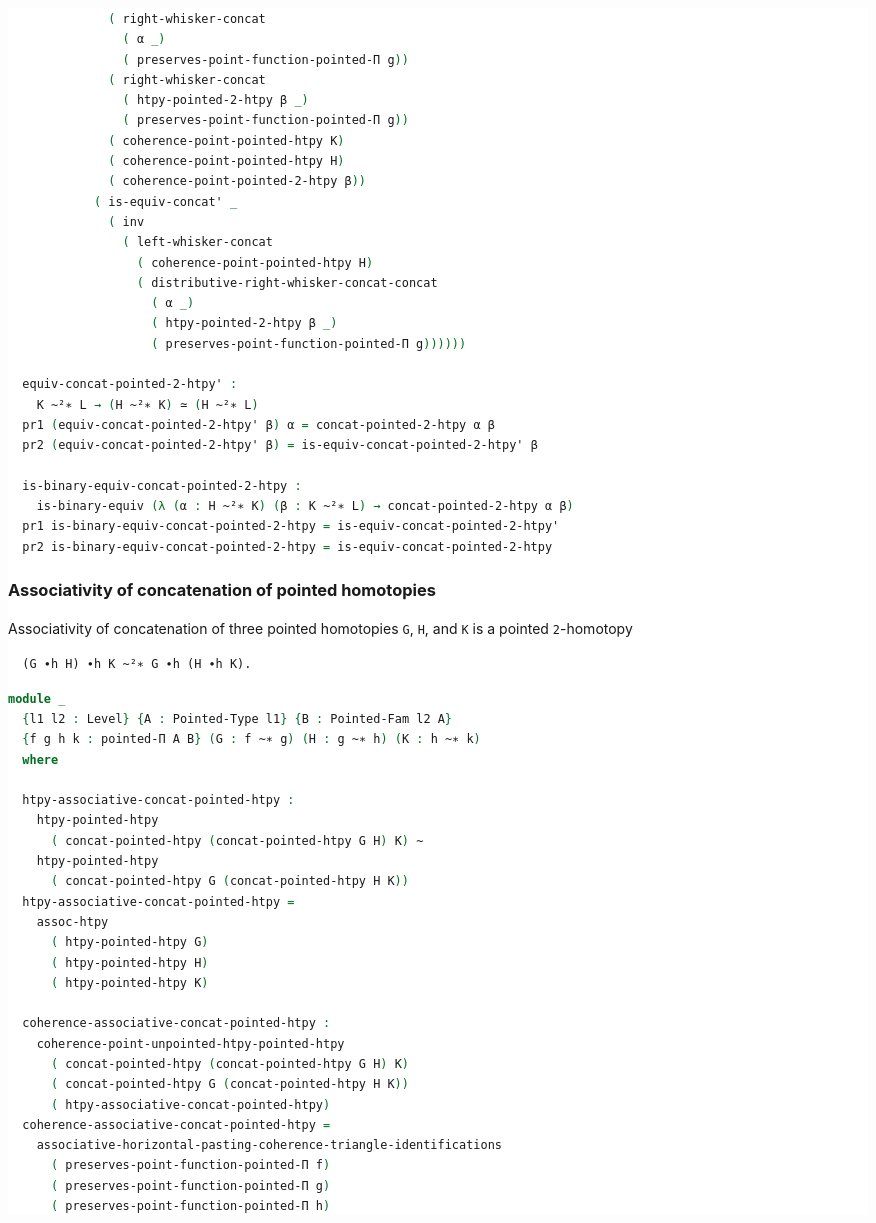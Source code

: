 ```agda
              ( right-whisker-concat
                ( α _)
                ( preserves-point-function-pointed-Π g))
              ( right-whisker-concat
                ( htpy-pointed-2-htpy β _)
                ( preserves-point-function-pointed-Π g))
              ( coherence-point-pointed-htpy K)
              ( coherence-point-pointed-htpy H)
              ( coherence-point-pointed-2-htpy β))
            ( is-equiv-concat' _
              ( inv
                ( left-whisker-concat
                  ( coherence-point-pointed-htpy H)
                  ( distributive-right-whisker-concat-concat
                    ( α _)
                    ( htpy-pointed-2-htpy β _)
                    ( preserves-point-function-pointed-Π g))))))

  equiv-concat-pointed-2-htpy' :
    K ~²∗ L → (H ~²∗ K) ≃ (H ~²∗ L)
  pr1 (equiv-concat-pointed-2-htpy' β) α = concat-pointed-2-htpy α β
  pr2 (equiv-concat-pointed-2-htpy' β) = is-equiv-concat-pointed-2-htpy' β

  is-binary-equiv-concat-pointed-2-htpy :
    is-binary-equiv (λ (α : H ~²∗ K) (β : K ~²∗ L) → concat-pointed-2-htpy α β)
  pr1 is-binary-equiv-concat-pointed-2-htpy = is-equiv-concat-pointed-2-htpy'
  pr2 is-binary-equiv-concat-pointed-2-htpy = is-equiv-concat-pointed-2-htpy
```

### Associativity of concatenation of pointed homotopies

Associativity of concatenation of three pointed homotopies `G`, `H`, and `K` is
a pointed `2`-homotopy

```text
  (G ∙h H) ∙h K ~²∗ G ∙h (H ∙h K).
```

```agda
module _
  {l1 l2 : Level} {A : Pointed-Type l1} {B : Pointed-Fam l2 A}
  {f g h k : pointed-Π A B} (G : f ~∗ g) (H : g ~∗ h) (K : h ~∗ k)
  where

  htpy-associative-concat-pointed-htpy :
    htpy-pointed-htpy
      ( concat-pointed-htpy (concat-pointed-htpy G H) K) ~
    htpy-pointed-htpy
      ( concat-pointed-htpy G (concat-pointed-htpy H K))
  htpy-associative-concat-pointed-htpy =
    assoc-htpy
      ( htpy-pointed-htpy G)
      ( htpy-pointed-htpy H)
      ( htpy-pointed-htpy K)

  coherence-associative-concat-pointed-htpy :
    coherence-point-unpointed-htpy-pointed-htpy
      ( concat-pointed-htpy (concat-pointed-htpy G H) K)
      ( concat-pointed-htpy G (concat-pointed-htpy H K))
      ( htpy-associative-concat-pointed-htpy)
  coherence-associative-concat-pointed-htpy =
    associative-horizontal-pasting-coherence-triangle-identifications
      ( preserves-point-function-pointed-Π f)
      ( preserves-point-function-pointed-Π g)
      ( preserves-point-function-pointed-Π h)
```